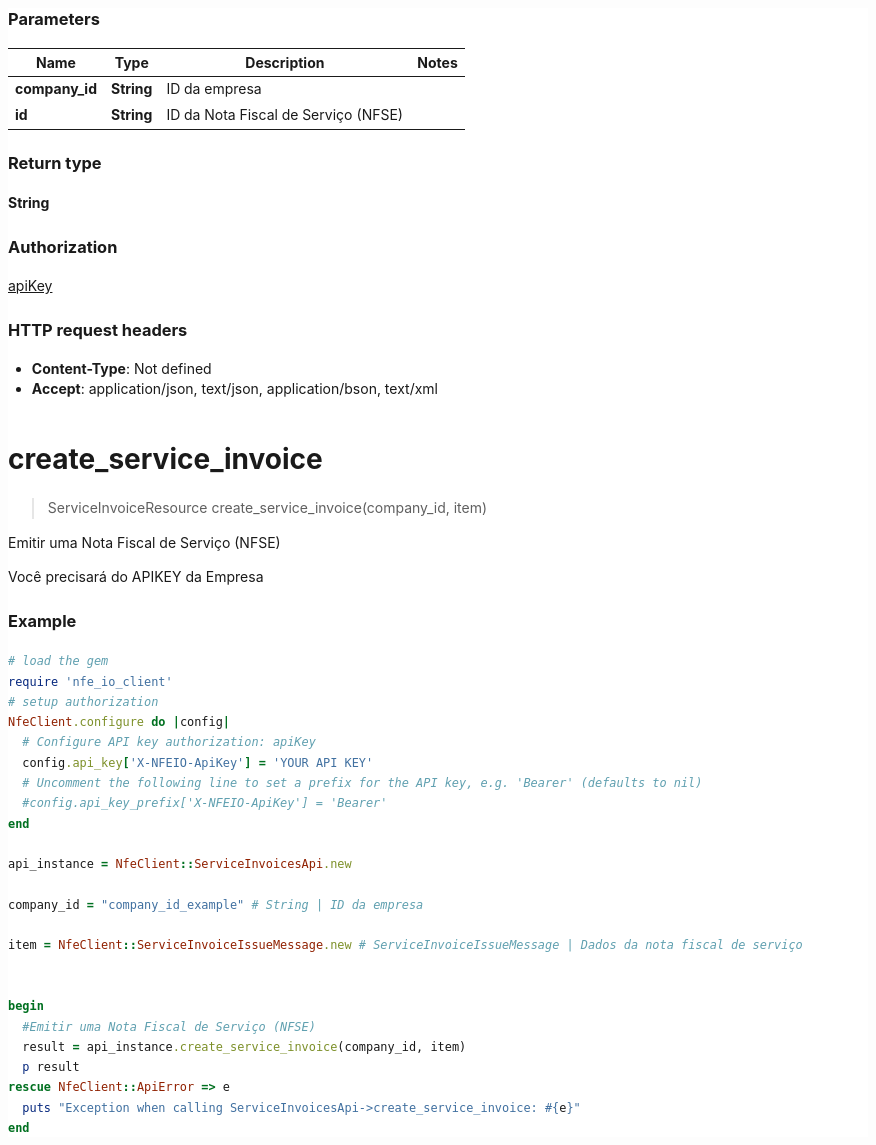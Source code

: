 ### Parameters

Name | Type | Description  | Notes
------------- | ------------- | ------------- | -------------
 **company_id** | **String**| ID da empresa | 
 **id** | **String**| ID da Nota Fiscal de Serviço (NFSE) | 

### Return type

**String**

### Authorization

[apiKey](../README.md#apiKey)

### HTTP request headers

 - **Content-Type**: Not defined
 - **Accept**: application/json, text/json, application/bson, text/xml



# **create_service_invoice**
> ServiceInvoiceResource create_service_invoice(company_id, item)

Emitir uma Nota Fiscal de Serviço (NFSE)

Você precisará do APIKEY da Empresa

### Example
```ruby
# load the gem
require 'nfe_io_client'
# setup authorization
NfeClient.configure do |config|
  # Configure API key authorization: apiKey
  config.api_key['X-NFEIO-ApiKey'] = 'YOUR API KEY'
  # Uncomment the following line to set a prefix for the API key, e.g. 'Bearer' (defaults to nil)
  #config.api_key_prefix['X-NFEIO-ApiKey'] = 'Bearer'
end

api_instance = NfeClient::ServiceInvoicesApi.new

company_id = "company_id_example" # String | ID da empresa

item = NfeClient::ServiceInvoiceIssueMessage.new # ServiceInvoiceIssueMessage | Dados da nota fiscal de serviço


begin
  #Emitir uma Nota Fiscal de Serviço (NFSE)
  result = api_instance.create_service_invoice(company_id, item)
  p result
rescue NfeClient::ApiError => e
  puts "Exception when calling ServiceInvoicesApi->create_service_invoice: #{e}"
end
```
